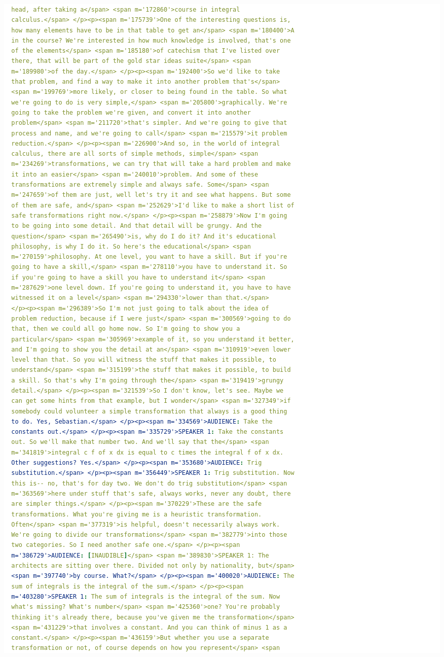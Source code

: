 ```yaml
  head, after taking a</span> <span m='172860'>course in integral
  calculus.</span> </p><p><span m='175739'>One of the interesting questions is,
  how many elements have to be in that table to get an</span> <span m='180400'>A
  in the course? We're interested in how much knowledge is involved, that's one
  of the elements</span> <span m='185180'>of catechism that I've listed over
  there, that will be part of the gold star ideas suite</span> <span
  m='189980'>of the day.</span> </p><p><span m='192400'>So we'd like to take
  that problem, and find a way to make it into another problem that's</span>
  <span m='199769'>more likely, or closer to being found in the table. So what
  we're going to do is very simple,</span> <span m='205800'>graphically. We're
  going to take the problem we're given, and convert it into another
  problem</span> <span m='211720'>that's simpler. And we're going to give that
  process and name, and we're going to call</span> <span m='215579'>it problem
  reduction.</span> </p><p><span m='226900'>And so, in the world of integral
  calculus, there are all sorts of simple methods, simple</span> <span
  m='234269'>transformations, we can try that will take a hard problem and make
  it into an easier</span> <span m='240010'>problem. And some of these
  transformations are extremely simple and always safe. Some</span> <span
  m='247659'>of them are just, well let's try it and see what happens. But some
  of them are safe, and</span> <span m='252629'>I'd like to make a short list of
  safe transformations right now.</span> </p><p><span m='258879'>Now I'm going
  to be going into some detail. And that detail will be grungy. And the
  question</span> <span m='265490'>is, why do I do it? And it's educational
  philosophy, is why I do it. So here's the educational</span> <span
  m='270159'>philosophy. At one level, you want to have a skill. But if you're
  going to have a skill,</span> <span m='278110'>you have to understand it. So
  if you're going to have a skill you have to understand it</span> <span
  m='287629'>one level down. If you're going to understand it, you have to have
  witnessed it on a level</span> <span m='294330'>lower than that.</span>
  </p><p><span m='296389'>So I'm not just going to talk about the idea of
  problem reduction, because if I were just</span> <span m='300569'>going to do
  that, then we could all go home now. So I'm going to show you a
  particular</span> <span m='305969'>example of it, so you understand it better,
  and I'm going to show you the detail at an</span> <span m='310919'>even lower
  level than that. So you will witness the stuff that makes it possible, to
  understand</span> <span m='315199'>the stuff that makes it possible, to build
  a skill. So that's why I'm going through the</span> <span m='319419'>grungy
  detail.</span> </p><p><span m='321539'>So I don't know, let's see. Maybe we
  can get some hints from that example, but I wonder</span> <span m='327349'>if
  somebody could volunteer a simple transformation that always is a good thing
  to do. Yes, Sebastian.</span> </p><p><span m='334569'>AUDIENCE: Take the
  constants out.</span> </p><p><span m='335729'>SPEAKER 1: Take the constants
  out. So we'll make that number two. And we'll say that the</span> <span
  m='341819'>integral c f of x dx is equal to c times the integral f of x dx.
  Other suggestions? Yes.</span> </p><p><span m='353680'>AUDIENCE: Trig
  substitution.</span> </p><p><span m='356449'>SPEAKER 1: Trig substitution. Now
  this is-- no, that's for day two. We don't do trig substitution</span> <span
  m='363569'>here under stuff that's safe, always works, never any doubt, there
  are simpler things.</span> </p><p><span m='370229'>These are the safe
  transformations. What you're giving me is a heuristic transformation.
  Often</span> <span m='377319'>is helpful, doesn't necessarily always work.
  We're going to divide our transformations</span> <span m='382779'>into those
  two categories. So I need another safe one.</span> </p><p><span
  m='386729'>AUDIENCE: [INAUDIBLE]</span> <span m='389830'>SPEAKER 1: The
  architects are sitting over there. Divided not only by nationality, but</span>
  <span m='397740'>by course. What?</span> </p><p><span m='400020'>AUDIENCE: The
  sum of integrals is the integral of the sum.</span> </p><p><span
  m='403280'>SPEAKER 1: The sum of integrals is the integral of the sum. Now
  what's missing? What's number</span> <span m='425360'>one? You're probably
  thinking it's already there, because you've given me the transformation</span>
  <span m='431229'>that involves a constant. And you can think of minus 1 as a
  constant.</span> </p><p><span m='436159'>But whether you use a separate
  transformation or not, of course depends on how you represent</span> <span
```